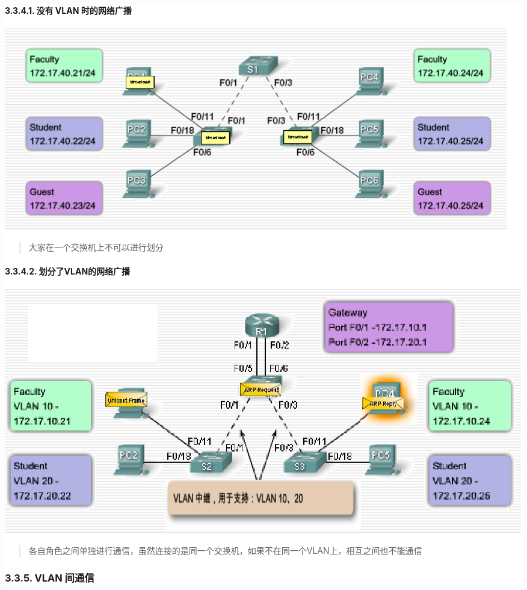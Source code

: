 #### 3.3.4.1. 没有 VLAN 时的网络广播
![](img/lec09/19.png)

>大家在一个交换机上不可以进行划分

#### 3.3.4.2. 划分了VLAN的网络广播
![](img/lec09/20.png)

>各自角色之间单独进行通信，虽然连接的是同一个交换机，如果不在同一个VLAN上，相互之间也不能通信

### 3.3.5. VLAN 间通信